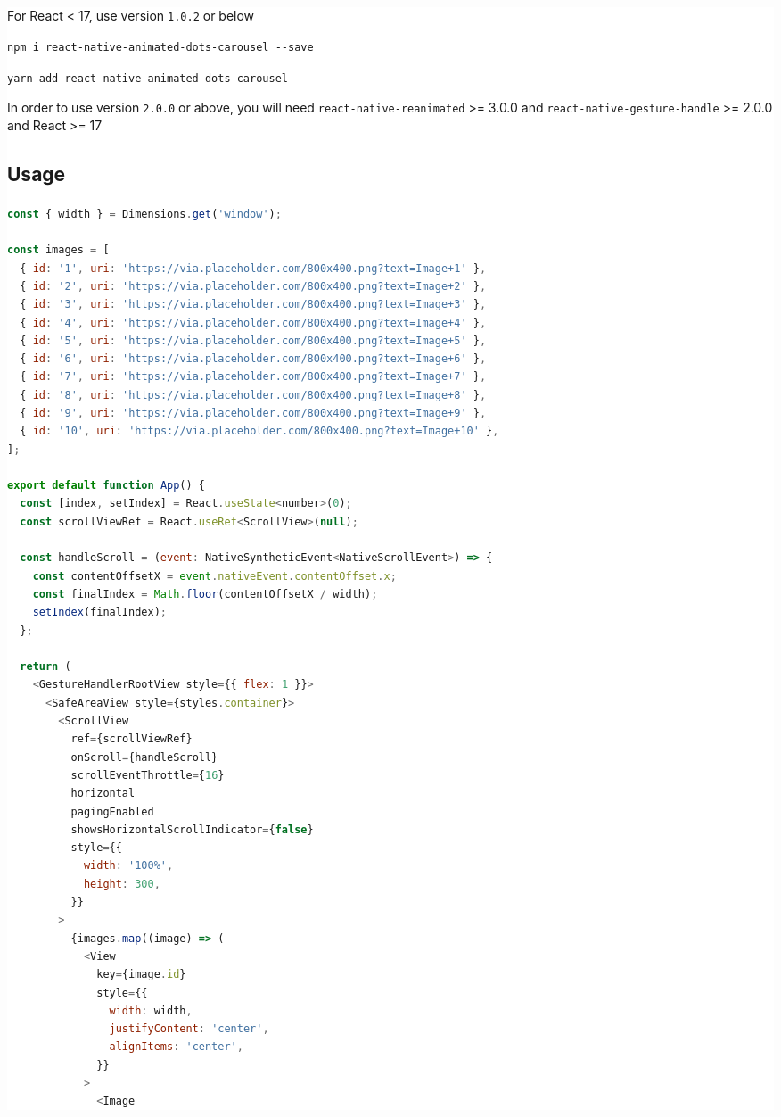 For React < 17, use version `1.0.2` or below
```shell
npm i react-native-animated-dots-carousel --save
```

```shell
yarn add react-native-animated-dots-carousel
```

In order to use version `2.0.0` or above, you will need `react-native-reanimated` >= 3.0.0 and `react-native-gesture-handle` >= 2.0.0 and React >= 17

## Usage

```js
const { width } = Dimensions.get('window');

const images = [
  { id: '1', uri: 'https://via.placeholder.com/800x400.png?text=Image+1' },
  { id: '2', uri: 'https://via.placeholder.com/800x400.png?text=Image+2' },
  { id: '3', uri: 'https://via.placeholder.com/800x400.png?text=Image+3' },
  { id: '4', uri: 'https://via.placeholder.com/800x400.png?text=Image+4' },
  { id: '5', uri: 'https://via.placeholder.com/800x400.png?text=Image+5' },
  { id: '6', uri: 'https://via.placeholder.com/800x400.png?text=Image+6' },
  { id: '7', uri: 'https://via.placeholder.com/800x400.png?text=Image+7' },
  { id: '8', uri: 'https://via.placeholder.com/800x400.png?text=Image+8' },
  { id: '9', uri: 'https://via.placeholder.com/800x400.png?text=Image+9' },
  { id: '10', uri: 'https://via.placeholder.com/800x400.png?text=Image+10' },
];

export default function App() {
  const [index, setIndex] = React.useState<number>(0);
  const scrollViewRef = React.useRef<ScrollView>(null);

  const handleScroll = (event: NativeSyntheticEvent<NativeScrollEvent>) => {
    const contentOffsetX = event.nativeEvent.contentOffset.x;
    const finalIndex = Math.floor(contentOffsetX / width);
    setIndex(finalIndex);
  };

  return (
    <GestureHandlerRootView style={{ flex: 1 }}>
      <SafeAreaView style={styles.container}>
        <ScrollView
          ref={scrollViewRef}
          onScroll={handleScroll}
          scrollEventThrottle={16}
          horizontal
          pagingEnabled
          showsHorizontalScrollIndicator={false}
          style={{
            width: '100%',
            height: 300,
          }}
        >
          {images.map((image) => (
            <View
              key={image.id}
              style={{
                width: width,
                justifyContent: 'center',
                alignItems: 'center',
              }}
            >
              <Image
```

[license-shield]: https://img.shields.io/github/license/othneildrew/Best-README-Template.svg?style=flat-square
[license-url]: https://github.com/felire/react-native-animated-dots-carousel/blob/master/LICENSE